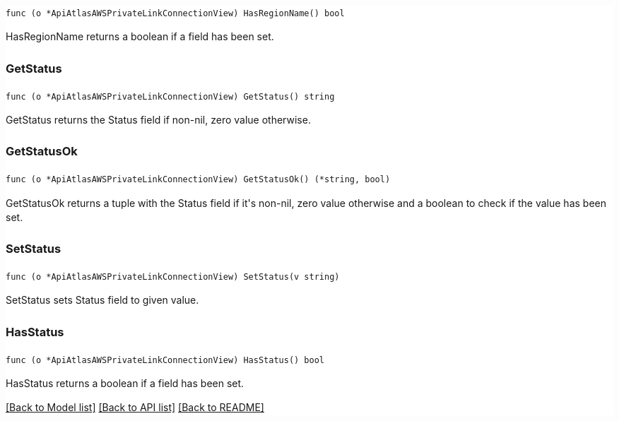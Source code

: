 `func (o *ApiAtlasAWSPrivateLinkConnectionView) HasRegionName() bool`

HasRegionName returns a boolean if a field has been set.

### GetStatus

`func (o *ApiAtlasAWSPrivateLinkConnectionView) GetStatus() string`

GetStatus returns the Status field if non-nil, zero value otherwise.

### GetStatusOk

`func (o *ApiAtlasAWSPrivateLinkConnectionView) GetStatusOk() (*string, bool)`

GetStatusOk returns a tuple with the Status field if it's non-nil, zero value otherwise
and a boolean to check if the value has been set.

### SetStatus

`func (o *ApiAtlasAWSPrivateLinkConnectionView) SetStatus(v string)`

SetStatus sets Status field to given value.

### HasStatus

`func (o *ApiAtlasAWSPrivateLinkConnectionView) HasStatus() bool`

HasStatus returns a boolean if a field has been set.


[[Back to Model list]](../README.md#documentation-for-models) [[Back to API list]](../README.md#documentation-for-api-endpoints) [[Back to README]](../README.md)


